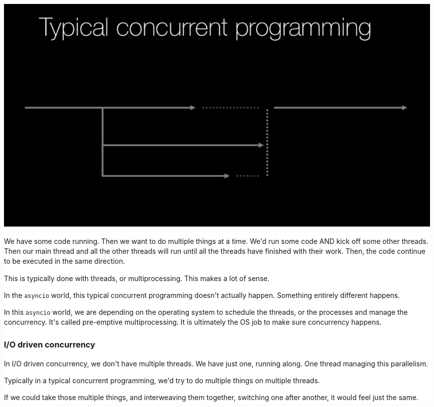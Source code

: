 ![](./code_img/README-2022-06-08-22-23-37.png)

We have some code running. Then we want to do multiple things at a time. We'd run some code AND kick off some other threads. Then our main thread and all the other threads will run until all the threads have finished with their work. Then, the code continue to be executed in the same direction.

This is typically done with threads, or multiprocessing. This makes a lot of sense.

In the `asyncio` world, this typical concurrent programming doesn't actually happen. Something entirely different happens.

In this `asyncio` world, we are depending on the operating system to schedule the threads, or the processes and manage the concurrency. It's called pre-emptive multiprocessing. It is ultimately the OS job to make sure concurrency happens.
### I/O driven concurrency

In I/O driven concurrency, we don't have multiple threads. We have just one, running along. One thread managing this parallelism.

Typically in a typical concurrent programming, we'd try to do multiple things on multiple threads. 

If we could take those multiple things, and interweaving them together, switching one after another, it would feel just the same.
